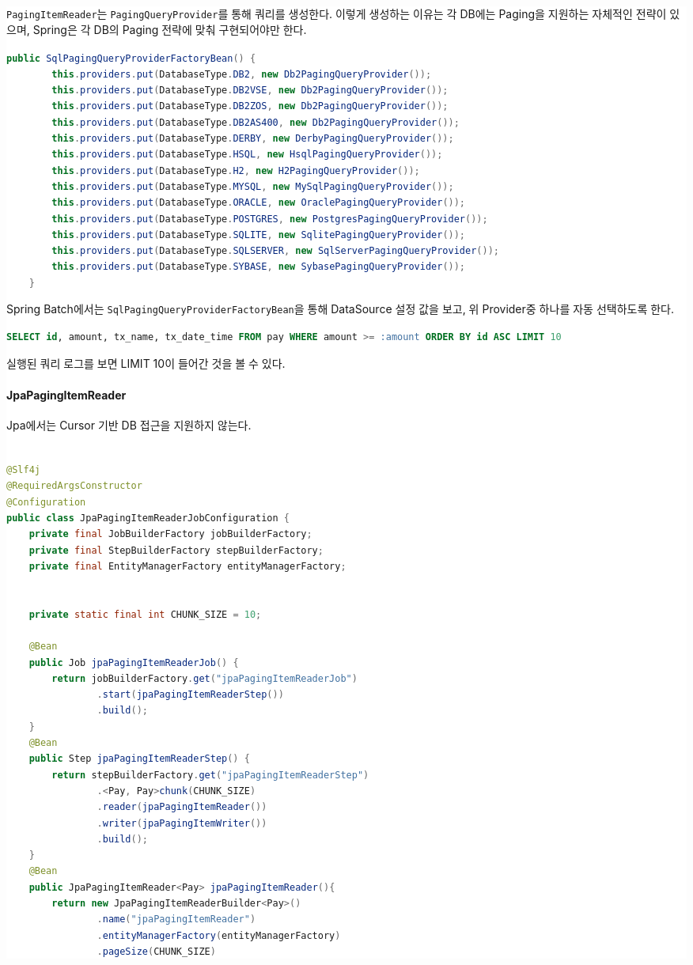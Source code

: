 `PagingItemReader`는 `PagingQueryProvider`를 통해 쿼리를 생성한다. 이렇게 생성하는 이유는 각 DB에는 Paging을 지원하는 자체적인 전략이 있으며, Spring은 각 DB의 Paging 전략에 맞춰 구현되어야만 한다.

```java
public SqlPagingQueryProviderFactoryBean() {
        this.providers.put(DatabaseType.DB2, new Db2PagingQueryProvider());
        this.providers.put(DatabaseType.DB2VSE, new Db2PagingQueryProvider());
        this.providers.put(DatabaseType.DB2ZOS, new Db2PagingQueryProvider());
        this.providers.put(DatabaseType.DB2AS400, new Db2PagingQueryProvider());
        this.providers.put(DatabaseType.DERBY, new DerbyPagingQueryProvider());
        this.providers.put(DatabaseType.HSQL, new HsqlPagingQueryProvider());
        this.providers.put(DatabaseType.H2, new H2PagingQueryProvider());
        this.providers.put(DatabaseType.MYSQL, new MySqlPagingQueryProvider());
        this.providers.put(DatabaseType.ORACLE, new OraclePagingQueryProvider());
        this.providers.put(DatabaseType.POSTGRES, new PostgresPagingQueryProvider());
        this.providers.put(DatabaseType.SQLITE, new SqlitePagingQueryProvider());
        this.providers.put(DatabaseType.SQLSERVER, new SqlServerPagingQueryProvider());
        this.providers.put(DatabaseType.SYBASE, new SybasePagingQueryProvider());
    }
```

Spring Batch에서는 `SqlPagingQueryProviderFactoryBean`을 통해 DataSource 설정 값을 보고, 위 Provider중 하나를 자동 선택하도록 한다.

```sql
SELECT id, amount, tx_name, tx_date_time FROM pay WHERE amount >= :amount ORDER BY id ASC LIMIT 10
```

실행된 쿼리 로그를 보면 LIMIT 10이 들어간 것을 볼 수 있다.

#### JpaPagingItemReader

Jpa에서는 Cursor 기반 DB 접근을 지원하지 않는다.

```java

@Slf4j
@RequiredArgsConstructor
@Configuration
public class JpaPagingItemReaderJobConfiguration {
    private final JobBuilderFactory jobBuilderFactory;
    private final StepBuilderFactory stepBuilderFactory;
    private final EntityManagerFactory entityManagerFactory;


    private static final int CHUNK_SIZE = 10;

    @Bean
    public Job jpaPagingItemReaderJob() {
        return jobBuilderFactory.get("jpaPagingItemReaderJob")
                .start(jpaPagingItemReaderStep())
                .build();
    }
    @Bean
    public Step jpaPagingItemReaderStep() {
        return stepBuilderFactory.get("jpaPagingItemReaderStep")
                .<Pay, Pay>chunk(CHUNK_SIZE)
                .reader(jpaPagingItemReader())
                .writer(jpaPagingItemWriter())
                .build();
    }
    @Bean
    public JpaPagingItemReader<Pay> jpaPagingItemReader(){
        return new JpaPagingItemReaderBuilder<Pay>()
                .name("jpaPagingItemReader")
                .entityManagerFactory(entityManagerFactory)
                .pageSize(CHUNK_SIZE)
```